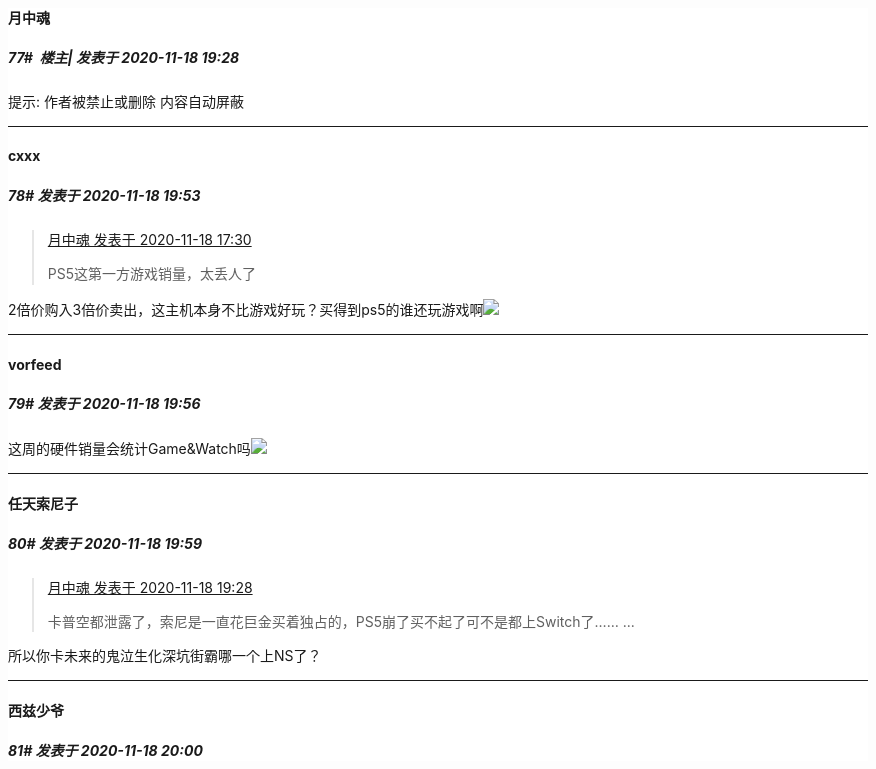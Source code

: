 ####  月中魂  
##### 77#         楼主| 发表于 2020-11-18 19:28

提示: 作者被禁止或删除 内容自动屏蔽



*****

####  cxxx  
##### 78#       发表于 2020-11-18 19:53



<blockquote><a href="httphttps://bbs.saraba1st.com/2b/forum.php?mod=redirect&amp;goto=findpost&amp;pid=49436873&amp;ptid=1972971" target="_blank">月中魂 发表于 2020-11-18 17:30</a>

PS5这第一方游戏销量，太丢人了</blockquote>
2倍价购入3倍价卖出，这主机本身不比游戏好玩？买得到ps5的谁还玩游戏啊<img src="https://static.saraba1st.com/image/smiley/face2017/049.png" referrerpolicy="no-referrer">







*****

####  vorfeed  
##### 79#       发表于 2020-11-18 19:56




这周的硬件销量会统计Game&amp;Watch吗<img src="https://static.saraba1st.com/image/smiley/face2017/032.png" referrerpolicy="no-referrer">







*****

####  任天索尼子  
##### 80#       发表于 2020-11-18 19:59



<blockquote><a href="httphttps://bbs.saraba1st.com/2b/forum.php?mod=redirect&amp;goto=findpost&amp;pid=49438046&amp;ptid=1972971" target="_blank">月中魂 发表于 2020-11-18 19:28</a>

卡普空都泄露了，索尼是一直花巨金买着独占的，PS5崩了买不起了可不是都上Switch了…… ...</blockquote>
所以你卡未来的鬼泣生化深坑街霸哪一个上NS了？







*****

####  西兹少爷  
##### 81#       发表于 2020-11-18 20:00
